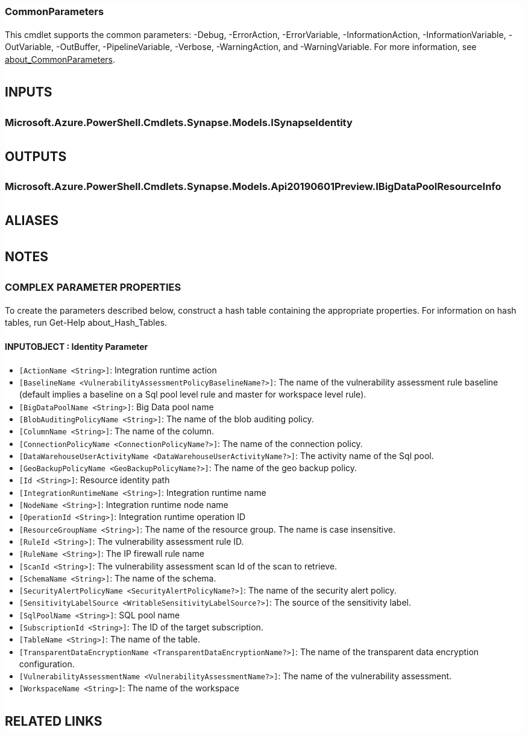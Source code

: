 ### CommonParameters
This cmdlet supports the common parameters: -Debug, -ErrorAction, -ErrorVariable, -InformationAction, -InformationVariable, -OutVariable, -OutBuffer, -PipelineVariable, -Verbose, -WarningAction, and -WarningVariable. For more information, see [about_CommonParameters](http://go.microsoft.com/fwlink/?LinkID=113216).

## INPUTS

### Microsoft.Azure.PowerShell.Cmdlets.Synapse.Models.ISynapseIdentity

## OUTPUTS

### Microsoft.Azure.PowerShell.Cmdlets.Synapse.Models.Api20190601Preview.IBigDataPoolResourceInfo

## ALIASES

## NOTES

### COMPLEX PARAMETER PROPERTIES
To create the parameters described below, construct a hash table containing the appropriate properties. For information on hash tables, run Get-Help about_Hash_Tables.

#### INPUTOBJECT <ISynapseIdentity>: Identity Parameter
  - `[ActionName <String>]`: Integration runtime action
  - `[BaselineName <VulnerabilityAssessmentPolicyBaselineName?>]`: The name of the vulnerability assessment rule baseline (default implies a baseline on a Sql pool level rule and master for workspace level rule).
  - `[BigDataPoolName <String>]`: Big Data pool name
  - `[BlobAuditingPolicyName <String>]`: The name of the blob auditing policy.
  - `[ColumnName <String>]`: The name of the column.
  - `[ConnectionPolicyName <ConnectionPolicyName?>]`: The name of the connection policy.
  - `[DataWarehouseUserActivityName <DataWarehouseUserActivityName?>]`: The activity name of the Sql pool. 
  - `[GeoBackupPolicyName <GeoBackupPolicyName?>]`: The name of the geo backup policy.
  - `[Id <String>]`: Resource identity path
  - `[IntegrationRuntimeName <String>]`: Integration runtime name
  - `[NodeName <String>]`: Integration runtime node name
  - `[OperationId <String>]`: Integration runtime operation ID
  - `[ResourceGroupName <String>]`: The name of the resource group. The name is case insensitive.
  - `[RuleId <String>]`: The vulnerability assessment rule ID.
  - `[RuleName <String>]`: The IP firewall rule name
  - `[ScanId <String>]`: The vulnerability assessment scan Id of the scan to retrieve.
  - `[SchemaName <String>]`: The name of the schema.
  - `[SecurityAlertPolicyName <SecurityAlertPolicyName?>]`: The name of the security alert policy.
  - `[SensitivityLabelSource <WritableSensitivityLabelSource?>]`: The source of the sensitivity label.
  - `[SqlPoolName <String>]`: SQL pool name
  - `[SubscriptionId <String>]`: The ID of the target subscription.
  - `[TableName <String>]`: The name of the table.
  - `[TransparentDataEncryptionName <TransparentDataEncryptionName?>]`: The name of the transparent data encryption configuration.
  - `[VulnerabilityAssessmentName <VulnerabilityAssessmentName?>]`: The name of the vulnerability assessment.
  - `[WorkspaceName <String>]`: The name of the workspace

## RELATED LINKS

